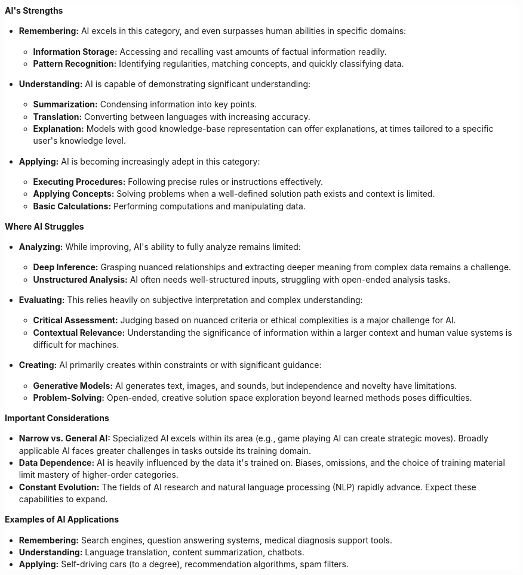 **AI's Strengths**

* **Remembering:** AI excels in this category, and even surpasses human abilities in specific domains:
    * **Information Storage:** Accessing and recalling vast amounts of factual information readily.
    * **Pattern Recognition:** Identifying regularities, matching concepts, and quickly classifying data.

* **Understanding:** AI is capable of demonstrating significant understanding:
    * **Summarization:** Condensing information into key points.
    * **Translation:**  Converting between languages with increasing accuracy.
    * **Explanation:**  Models with good knowledge-base representation can offer explanations, at times tailored to a specific user's  knowledge level.

* **Applying:** AI is becoming increasingly adept in this category:
    * **Executing Procedures:** Following precise rules or instructions effectively. 
    * **Applying Concepts:** Solving problems when a well-defined solution path exists and context is limited.
    * **Basic Calculations:**  Performing computations and manipulating data.

**Where AI Struggles**

* **Analyzing:** While improving, AI's ability to fully analyze remains limited:
    * **Deep Inference:** Grasping nuanced relationships and extracting deeper meaning from complex data remains a challenge. 
    * **Unstructured Analysis:** AI often needs well-structured inputs, struggling with open-ended analysis tasks.

* **Evaluating:** This relies heavily on subjective interpretation and complex understanding:
    * **Critical Assessment:** Judging based on nuanced criteria or ethical complexities is a  major challenge for AI. 
    * **Contextual Relevance:** Understanding the significance of information within a larger context and human value systems is difficult for machines.

* **Creating:**  AI primarily creates within constraints or with significant guidance:  
    * **Generative Models:** AI generates text, images, and sounds, but  independence and novelty have limitations.  
    * **Problem-Solving:** Open-ended, creative solution space exploration beyond learned methods poses difficulties.

**Important Considerations**

* **Narrow vs. General AI:**  Specialized AI  excels within its area (e.g., game playing AI can create strategic moves). Broadly applicable AI faces greater challenges in tasks outside its training domain.
* **Data Dependence:**  AI is heavily influenced by the data it's trained on. Biases, omissions, and the choice of training material limit mastery of  higher-order categories.
* **Constant Evolution:**  The fields of AI research and natural language processing (NLP) rapidly advance. Expect these capabilities to expand.

**Examples of AI Applications**

* **Remembering:** Search engines, question answering systems, medical diagnosis support tools.
* **Understanding:** Language translation, content  summarization, chatbots.
* **Applying:** Self-driving cars (to a degree), recommendation algorithms, spam filters. 
